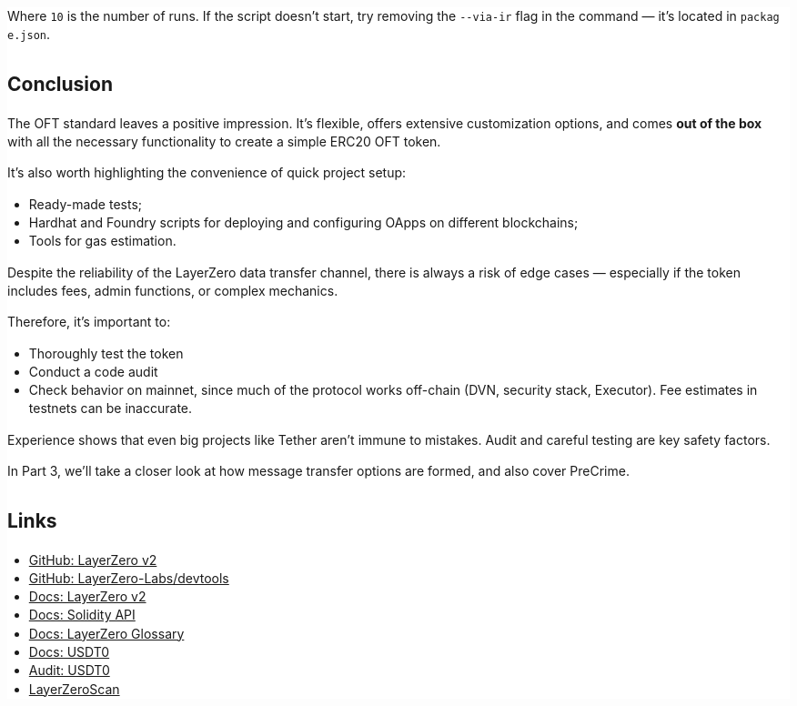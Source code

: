 Where `10` is the number of runs. If the script doesn’t start, try removing the `--via-ir` flag in the command — it’s located in `package.json`. 

## Conclusion

The OFT standard leaves a positive impression. It’s flexible, offers extensive customization options, and comes **out of the box** with all the necessary functionality to create a simple ERC20 OFT token.

It’s also worth highlighting the convenience of quick project setup:  
- Ready-made tests;  
- Hardhat and Foundry scripts for deploying and configuring OApps on different blockchains;  
- Tools for gas estimation.

Despite the reliability of the LayerZero data transfer channel, there is always a risk of edge cases — especially if the token includes fees, admin functions, or complex mechanics.  

Therefore, it’s important to:  
- Thoroughly test the token  
- Conduct a code audit  
- Check behavior on mainnet, since much of the protocol works off-chain (DVN, security stack, Executor). Fee estimates in testnets can be inaccurate.

Experience shows that even big projects like Tether aren’t immune to mistakes. Audit and careful testing are key safety factors.

In Part 3, we’ll take a closer look at how message transfer options are formed, and also cover PreCrime.

## Links  
- [GitHub: LayerZero v2](https://github.com/LayerZero-Labs/LayerZero-v2)  
- [GitHub: LayerZero-Labs/devtools](https://github.com/LayerZero-Labs/devtools/blob/main/packages/oft-evm/contracts)  
- [Docs: LayerZero v2](https://docs.layerzero.network/v2)  
- [Docs: Solidity API](https://docs.layerzero.network/v2/developers/evm/technical-reference/api#endpointv2)  
- [Docs: LayerZero Glossary](https://docs.layerzero.network/v2/home/glossary#lzcompose)  
- [Docs: USDT0](https://docs.usdt0.to/)  
- [Audit: USDT0](https://github.com/Everdawn-Labs/usdt0-audit-reports)  
- [LayerZeroScan](https://layerzeroscan.com/)
